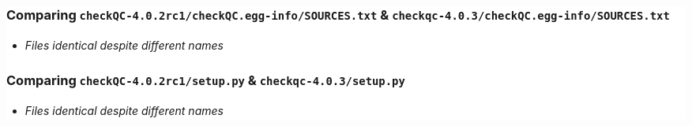 ### Comparing `checkQC-4.0.2rc1/checkQC.egg-info/SOURCES.txt` & `checkqc-4.0.3/checkQC.egg-info/SOURCES.txt`

 * *Files identical despite different names*

### Comparing `checkQC-4.0.2rc1/setup.py` & `checkqc-4.0.3/setup.py`

 * *Files identical despite different names*

